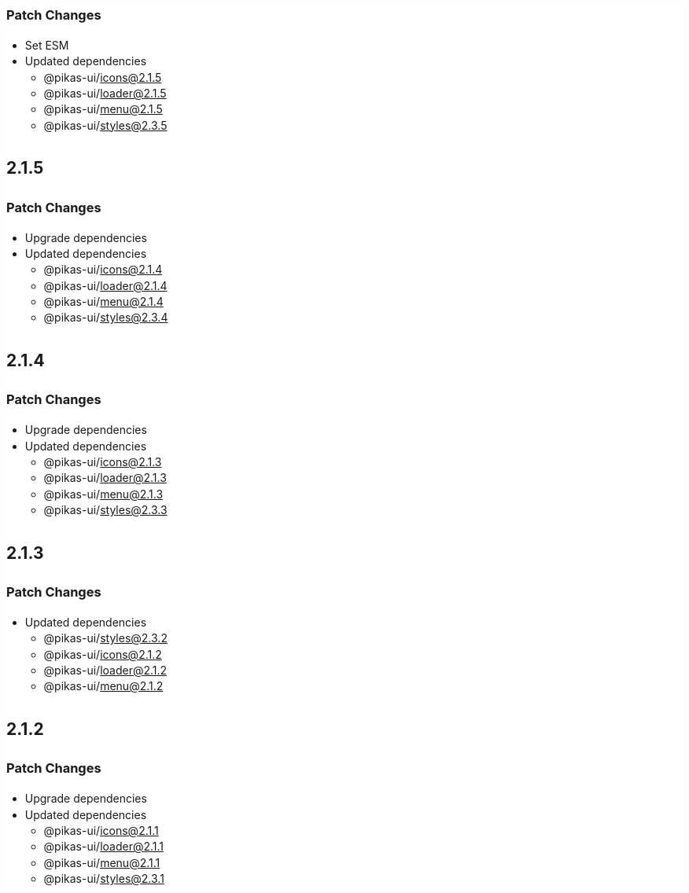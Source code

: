 ### Patch Changes

- Set ESM
- Updated dependencies
  - @pikas-ui/icons@2.1.5
  - @pikas-ui/loader@2.1.5
  - @pikas-ui/menu@2.1.5
  - @pikas-ui/styles@2.3.5

## 2.1.5

### Patch Changes

- Upgrade dependencies
- Updated dependencies
  - @pikas-ui/icons@2.1.4
  - @pikas-ui/loader@2.1.4
  - @pikas-ui/menu@2.1.4
  - @pikas-ui/styles@2.3.4

## 2.1.4

### Patch Changes

- Upgrade dependencies
- Updated dependencies
  - @pikas-ui/icons@2.1.3
  - @pikas-ui/loader@2.1.3
  - @pikas-ui/menu@2.1.3
  - @pikas-ui/styles@2.3.3

## 2.1.3

### Patch Changes

- Updated dependencies
  - @pikas-ui/styles@2.3.2
  - @pikas-ui/icons@2.1.2
  - @pikas-ui/loader@2.1.2
  - @pikas-ui/menu@2.1.2

## 2.1.2

### Patch Changes

- Upgrade dependencies
- Updated dependencies
  - @pikas-ui/icons@2.1.1
  - @pikas-ui/loader@2.1.1
  - @pikas-ui/menu@2.1.1
  - @pikas-ui/styles@2.3.1
